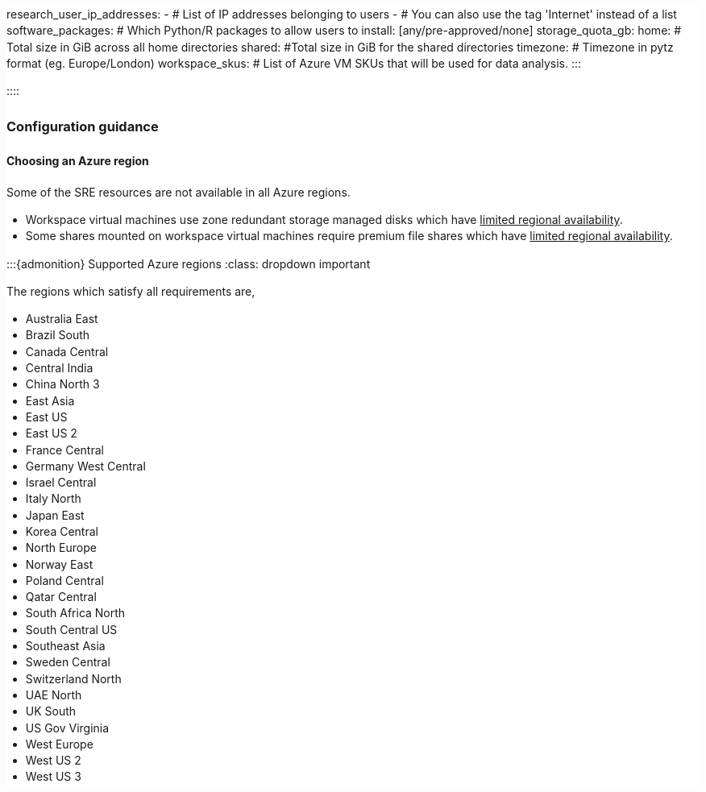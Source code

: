   research_user_ip_addresses:
    - # List of IP addresses belonging to users
    - # You can also use the tag 'Internet' instead of a list
  software_packages: # Which Python/R packages to allow users to install: [any/pre-approved/none]
  storage_quota_gb:
    home: # Total size in GiB across all home directories
    shared: #Total size in GiB for the shared directories
  timezone: # Timezone in pytz format (eg. Europe/London)
  workspace_skus: # List of Azure VM SKUs that will be used for data analysis.
:::

::::

### Configuration guidance

#### Choosing an Azure region

Some of the SRE resources are not available in all Azure regions.

- Workspace virtual machines use zone redundant storage managed disks which have [limited regional availability](https://learn.microsoft.com/en-us/azure/virtual-machines/disks-redundancy).
- Some shares mounted on workspace virtual machines require premium file shares which have [limited regional availability](https://learn.microsoft.com/en-us/azure/storage/files/redundancy-premium-file-shares).

:::{admonition} Supported Azure regions
:class: dropdown important

The regions which satisfy all requirements are,

- Australia East
- Brazil South
- Canada Central
- Central India
- China North 3
- East Asia
- East US
- East US 2
- France Central
- Germany West Central
- Israel Central
- Italy North
- Japan East
- Korea Central
- North Europe
- Norway East
- Poland Central
- Qatar Central
- South Africa North
- South Central US
- Southeast Asia
- Sweden Central
- Switzerland North
- UAE North
- UK South
- US Gov Virginia
- West Europe
- West US 2
- West US 3
